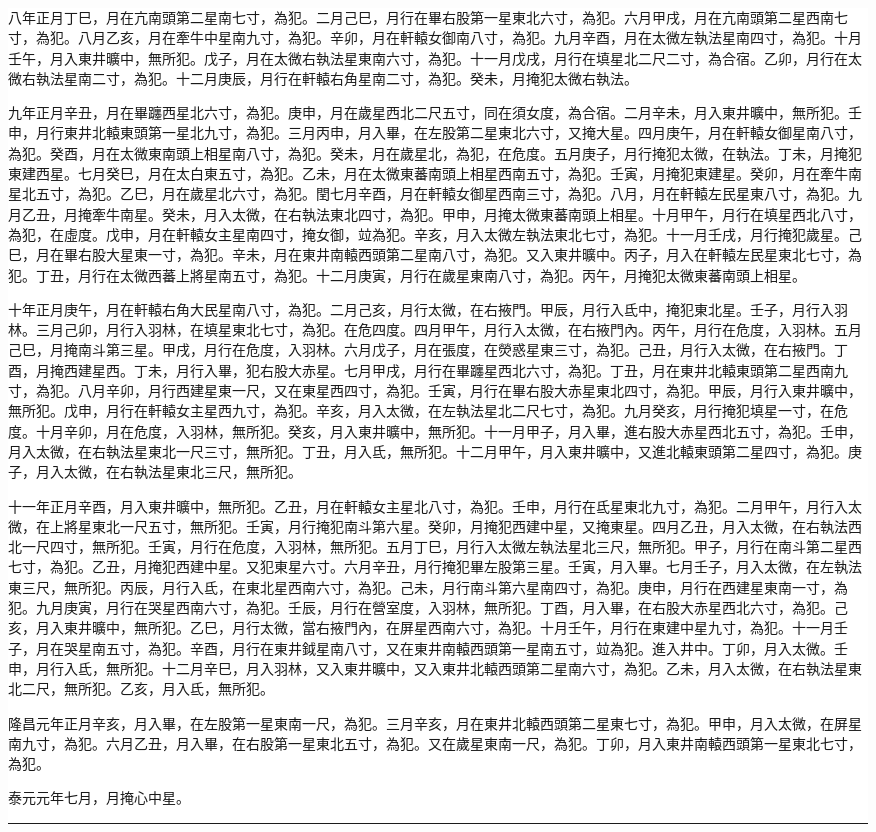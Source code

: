 八年正月丁巳，月在亢南頭第二星南七寸，為犯。二月己巳，月行在畢右股第一星東北六寸，為犯。六月甲戌，月在亢南頭第二星西南七寸，為犯。八月乙亥，月在牽牛中星南九寸，為犯。辛卯，月在軒轅女御南八寸，為犯。九月辛酉，月在太微左執法星南四寸，為犯。十月壬午，月入東井曠中，無所犯。戊子，月在太微右執法星東南六寸，為犯。十一月戊戌，月行在填星北二尺二寸，為合宿。乙卯，月行在太微右執法星南二寸，為犯。十二月庚辰，月行在軒轅右角星南二寸，為犯。癸未，月掩犯太微右執法。

九年正月辛丑，月在畢躔西星北六寸，為犯。庚申，月在歲星西北二尺五寸，同在須女度，為合宿。二月辛未，月入東井曠中，無所犯。壬申，月行東井北轅東頭第一星北九寸，為犯。三月丙申，月入畢，在左股第二星東北六寸，又掩大星。四月庚午，月在軒轅女御星南八寸，為犯。癸酉，月在太微東南頭上相星南八寸，為犯。癸未，月在歲星北，為犯，在危度。五月庚子，月行掩犯太微，在執法。丁未，月掩犯東建西星。七月癸巳，月在太白東五寸，為犯。乙未，月在太微東蕃南頭上相星西南五寸，為犯。壬寅，月掩犯東建星。癸卯，月在牽牛南星北五寸，為犯。乙巳，月在歲星北六寸，為犯。閏七月辛酉，月在軒轅女御星西南三寸，為犯。八月，月在軒轅左民星東八寸，為犯。九月乙丑，月掩牽牛南星。癸未，月入太微，在右執法東北四寸，為犯。甲申，月掩太微東蕃南頭上相星。十月甲午，月行在填星西北八寸，為犯，在虛度。戊申，月在軒轅女主星南四寸，掩女御，竝為犯。辛亥，月入太微左執法東北七寸，為犯。十一月壬戌，月行掩犯歲星。己巳，月在畢右股大星東一寸，為犯。辛未，月在東井南轅西頭第二星南八寸，為犯。又入東井曠中。丙子，月入在軒轅左民星東北七寸，為犯。丁丑，月行在太微西蕃上將星南五寸，為犯。十二月庚寅，月行在歲星東南八寸，為犯。丙午，月掩犯太微東蕃南頭上相星。

十年正月庚午，月在軒轅右角大民星南八寸，為犯。二月己亥，月行太微，在右掖門。甲辰，月行入氐中，掩犯東北星。壬子，月行入羽林。三月己卯，月行入羽林，在填星東北七寸，為犯。在危四度。四月甲午，月行入太微，在右掖門內。丙午，月行在危度，入羽林。五月己巳，月掩南斗第三星。甲戌，月行在危度，入羽林。六月戊子，月在張度，在熒惑星東三寸，為犯。己丑，月行入太微，在右掖門。丁酉，月掩西建星西。丁未，月行入畢，犯右股大赤星。七月甲戌，月行在畢躔星西北六寸，為犯。丁丑，月在東井北轅東頭第二星西南九寸，為犯。八月辛卯，月行西建星東一尺，又在東星西四寸，為犯。壬寅，月行在畢右股大赤星東北四寸，為犯。甲辰，月行入東井曠中，無所犯。戊申，月行在軒轅女主星西九寸，為犯。辛亥，月入太微，在左執法星北二尺七寸，為犯。九月癸亥，月行掩犯填星一寸，在危度。十月辛卯，月在危度，入羽林，無所犯。癸亥，月入東井曠中，無所犯。十一月甲子，月入畢，進右股大赤星西北五寸，為犯。壬申，月入太微，在右執法星東北一尺三寸，無所犯。丁丑，月入氐，無所犯。十二月甲午，月入東井曠中，又進北轅東頭第二星四寸，為犯。庚子，月入太微，在右執法星東北三尺，無所犯。

十一年正月辛酉，月入東井曠中，無所犯。乙丑，月在軒轅女主星北八寸，為犯。壬申，月行在氐星東北九寸，為犯。二月甲午，月行入太微，在上將星東北一尺五寸，無所犯。壬寅，月行掩犯南斗第六星。癸卯，月掩犯西建中星，又掩東星。四月乙丑，月入太微，在右執法西北一尺四寸，無所犯。壬寅，月行在危度，入羽林，無所犯。五月丁巳，月行入太微左執法星北三尺，無所犯。甲子，月行在南斗第二星西七寸，為犯。乙丑，月掩犯西建中星。又犯東星六寸。六月辛丑，月行掩犯畢左股第三星。壬寅，月入畢。七月壬子，月入太微，在左執法東三尺，無所犯。丙辰，月行入氐，在東北星西南六寸，為犯。己未，月行南斗第六星南四寸，為犯。庚申，月行在西建星東南一寸，為犯。九月庚寅，月行在哭星西南六寸，為犯。壬辰，月行在營室度，入羽林，無所犯。丁酉，月入畢，在右股大赤星西北六寸，為犯。己亥，月入東井曠中，無所犯。乙巳，月行太微，當右掖門內，在屏星西南六寸，為犯。十月壬午，月行在東建中星九寸，為犯。十一月壬子，月在哭星南五寸，為犯。辛酉，月行在東井鉞星南八寸，又在東井南轅西頭第一星南五寸，竝為犯。進入井中。丁卯，月入太微。壬申，月行入氐，無所犯。十二月辛巳，月入羽林，又入東井曠中，又入東井北轅西頭第二星南六寸，為犯。乙未，月入太微，在右執法星東北二尺，無所犯。乙亥，月入氐，無所犯。

隆昌元年正月辛亥，月入畢，在左股第一星東南一尺，為犯。三月辛亥，月在東井北轅西頭第二星東七寸，為犯。甲申，月入太微，在屏星南九寸，為犯。六月乙丑，月入畢，在右股第一星東北五寸，為犯。又在歲星東南一尺，為犯。丁卯，月入東井南轅西頭第一星東北七寸，為犯。

泰元元年七月，月掩心中星。

* * *

